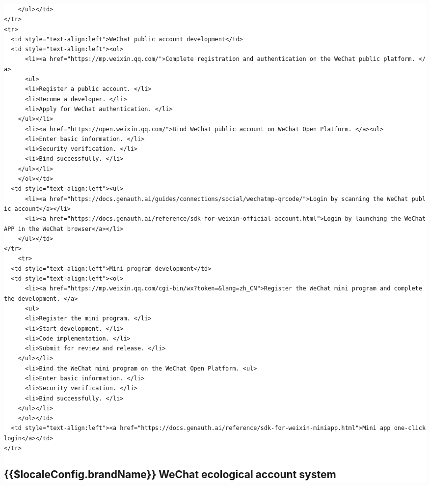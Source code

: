         </ul></td>
    </tr>
    <tr>
      <td style="text-align:left">WeChat public account development</td>
      <td style="text-align:left"><ol>
          <li><a href="https://mp.weixin.qq.com/">Complete registration and authentication on the WeChat public platform. </a>
          <ul>
          <li>Register a public account. </li>
          <li>Become a developer. </li>
          <li>Apply for WeChat authentication. </li>
        </ul></li>
          <li><a href="https://open.weixin.qq.com/">Bind WeChat public account on WeChat Open Platform. </a><ul>
          <li>Enter basic information. </li>
          <li>Security verification. </li>
          <li>Bind successfully. </li>
        </ul></li>
        </ol></td>
      <td style="text-align:left"><ul>
          <li><a href="https://docs.genauth.ai/guides/connections/social/wechatmp-qrcode/">Login by scanning the WeChat public account</a></li>
          <li><a href="https://docs.genauth.ai/reference/sdk-for-weixin-official-account.html">Login by launching the WeChat APP in the WeChat browser</a></li>
        </ul></td>
    </tr>
        <tr>
      <td style="text-align:left">Mini program development</td>
      <td style="text-align:left"><ol>
          <li><a href="https://mp.weixin.qq.com/cgi-bin/wx?token=&lang=zh_CN">Register the WeChat mini program and complete the development. </a>
          <ul>
          <li>Register the mini program. </li>
          <li>Start development. </li>
          <li>Code implementation. </li>
          <li>Submit for review and release. </li>
        </ul></li>
          <li>Bind the WeChat mini program on the WeChat Open Platform. <ul>
          <li>Enter basic information. </li>
          <li>Security verification. </li>
          <li>Bind successfully. </li>
        </ul></li>
        </ol></td>
      <td style="text-align:left"><a href="https://docs.genauth.ai/reference/sdk-for-weixin-miniapp.html">Mini app one-click login</a></td>
    </tr>
  </tbody>
</table>

## {{$localeConfig.brandName}} WeChat ecological account system
